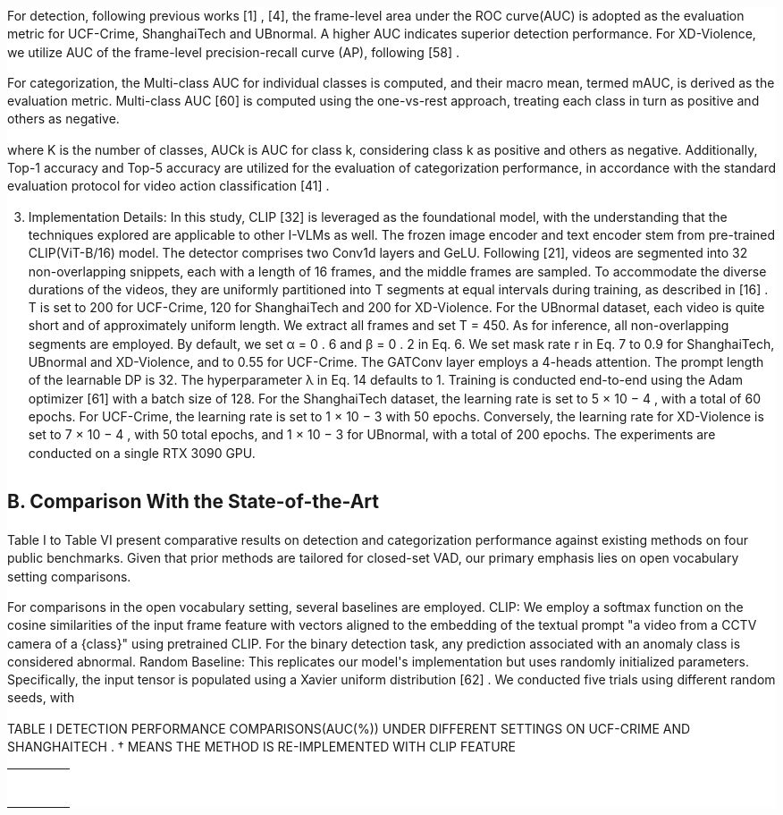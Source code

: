 For detection, following previous works [1] , [4], the frame-level area under the ROC curve(AUC) is adopted as the evaluation metric for UCF-Crime, ShanghaiTech and UBnormal. A higher AUC indicates superior detection performance. For XD-Violence, we utilize AUC of the frame-level precision-recall curve (AP), following [58] .

For categorization, the Multi-class AUC for individual classes is computed, and their macro mean, termed mAUC, is derived as the evaluation metric. Multi-class AUC [60] is computed using the one-vs-rest approach, treating each class in turn as positive and others as negative.



where K is the number of classes, AUCk is AUC for class k, considering class k as positive and others as negative. Additionally, Top-1 accuracy and Top-5 accuracy are utilized for the evaluation of categorization performance, in accordance with the standard evaluation protocol for video action classification [41] .

3) Implementation Details: In this study, CLIP [32] is leveraged as the foundational model, with the understanding that the techniques explored are applicable to other I-VLMs as well. The frozen image encoder and text encoder stem from pre-trained CLIP(ViT-B/16) model. The detector comprises two Conv1d layers and GeLU. Following [21], videos are segmented into 32 non-overlapping snippets, each with a length of 16 frames, and the middle frames are sampled. To accommodate the diverse durations of the videos, they are uniformly partitioned into T segments at equal intervals during training, as described in [16] . T is set to 200 for UCF-Crime, 120 for ShanghaiTech and 200 for XD-Violence. For the UBnormal dataset, each video is quite short and of approximately uniform length. We extract all frames and set T = 450. As for inference, all non-overlapping segments are employed. By default, we set α = 0 . 6 and β = 0 . 2 in Eq. 6. We set mask rate r in Eq. 7 to 0.9 for ShanghaiTech, UBnormal and XD-Violence, and to 0.55 for UCF-Crime. The GATConv layer employs a 4-heads attention. The prompt length of the learnable DP is 32. The hyperparameter λ in Eq. 14 defaults to 1. Training is conducted end-to-end using the Adam optimizer [61] with a batch size of 128. For the ShanghaiTech dataset, the learning rate is set to 5 × 10 − 4 , with a total of 60 epochs. For UCF-Crime, the learning rate is set to 1 × 10 − 3 with 50 epochs. Conversely, the learning rate for XD-Violence is set to 7 × 10 − 4 , with 50 total epochs, and 1 × 10 − 3 for UBnormal, with a total of 200 epochs. The experiments are conducted on a single RTX 3090 GPU.

## B. Comparison With the State-of-the-Art

Table I to Table VI present comparative results on detection and categorization performance against existing methods on four public benchmarks. Given that prior methods are tailored for closed-set VAD, our primary emphasis lies on open vocabulary setting comparisons.

For comparisons in the open vocabulary setting, several baselines are employed. CLIP: We employ a softmax function on the cosine similarities of the input frame feature with vectors aligned to the embedding of the textual prompt "a video from a CCTV camera of a {class}" using pretrained CLIP. For the binary detection task, any prediction associated with an anomaly class is considered abnormal. Random Baseline: This replicates our model's implementation but uses randomly initialized parameters. Specifically, the input tensor is populated using a Xavier uniform distribution [62] . We conducted five trials using different random seeds, with

TABLE I DETECTION PERFORMANCE COMPARISONS(AUC(%)) UNDER DIFFERENT SETTINGS ON UCF-CRIME AND SHANGHAITECH . † MEANS THE METHOD IS RE-IMPLEMENTED WITH CLIP FEATURE

|    |    |    |    |    |
|----|----|----|----|----|
|    |    |    |    |    |
|    |    |    |    |    |
|    |    |    |    |    |
|    |    |    |    |    |
|    |    |    |    |    |
|    |    |    |    |    |
|    |    |    |    |    |
|    |    |    |    |    |